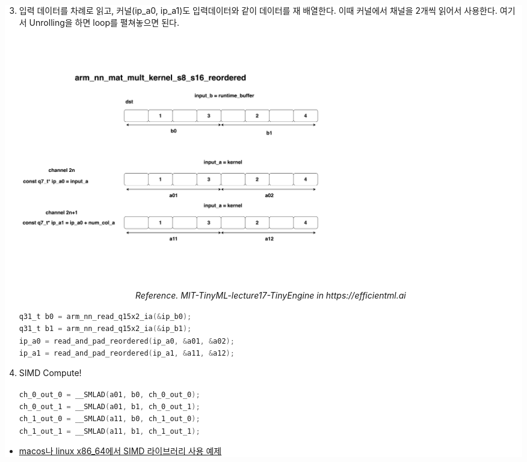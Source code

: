 3. 입력 데이터를 차례로 읽고, 커널(ip_a0, ip_a1)도 입력데이터와 같이 데이터를 재 배열한다. 이때 커널에서 채널을 2개씩 읽어서 사용한다. 여기서 Unrolling을 하면 loop를 펼쳐놓으면 된다.
	<p>
    <img src="/assets/images/post/machinelearning/optimization-tiny-engine/part1/arm_nn_mat_mult_kernel_s8_s16_reordered.png" width="500" height="400" class="projects__article__img__center">
    <p align="center">
    <em class="projects__img__caption"> Reference. MIT-TinyML-lecture17-TinyEngine in https://efficientml.ai </em>
    </p>
	</p>
	

	```c
	q31_t b0 = arm_nn_read_q15x2_ia(&ip_b0);
	q31_t b1 = arm_nn_read_q15x2_ia(&ip_b1);
	ip_a0 = read_and_pad_reordered(ip_a0, &a01, &a02);
	ip_a1 = read_and_pad_reordered(ip_a1, &a11, &a12);
	```

4. SIMD Compute!

	```c
	ch_0_out_0 = __SMLAD(a01, b0, ch_0_out_0);
	ch_0_out_1 = __SMLAD(a01, b1, ch_0_out_1);
	ch_1_out_0 = __SMLAD(a11, b0, ch_1_out_0);
	ch_1_out_1 = __SMLAD(a11, b1, ch_1_out_1);
	```

- [macos나 linux x86_64에서 SIMD 라이브러리 사용 예제](https://github.com/ooshyun/code-ex/tree/master/examples/cpp/Src/optimization/simd)
